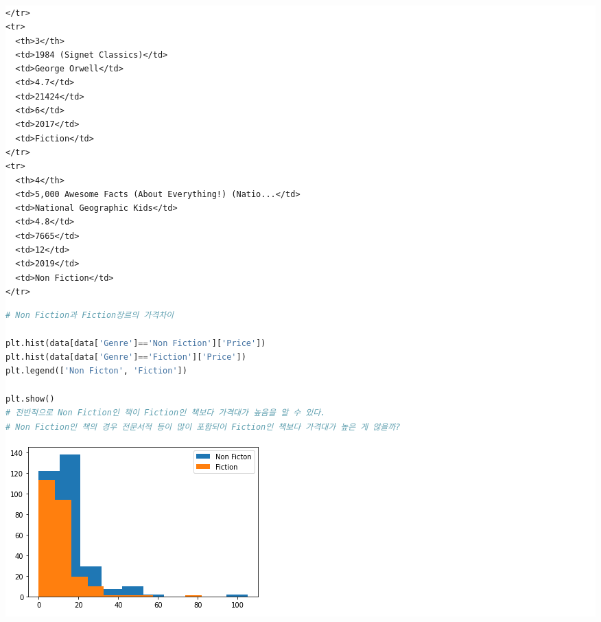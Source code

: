     </tr>
    <tr>
      <th>3</th>
      <td>1984 (Signet Classics)</td>
      <td>George Orwell</td>
      <td>4.7</td>
      <td>21424</td>
      <td>6</td>
      <td>2017</td>
      <td>Fiction</td>
    </tr>
    <tr>
      <th>4</th>
      <td>5,000 Awesome Facts (About Everything!) (Natio...</td>
      <td>National Geographic Kids</td>
      <td>4.8</td>
      <td>7665</td>
      <td>12</td>
      <td>2019</td>
      <td>Non Fiction</td>
    </tr>
  </tbody>
</table>
</div>




```python
# Non Fiction과 Fiction장르의 가격차이

plt.hist(data[data['Genre']=='Non Fiction']['Price'])
plt.hist(data[data['Genre']=='Fiction']['Price'])
plt.legend(['Non Ficton', 'Fiction'])

plt.show()
# 전반적으로 Non Fiction인 책이 Fiction인 책보다 가격대가 높음을 알 수 있다.
# Non Fiction인 책의 경우 전문서적 등이 많이 포함되어 Fiction인 책보다 가격대가 높은 게 않을까?
```


    
![png](/assets/images/2020-12-18-EDA_files/2020-12-18-EDA_38_0.png)
    